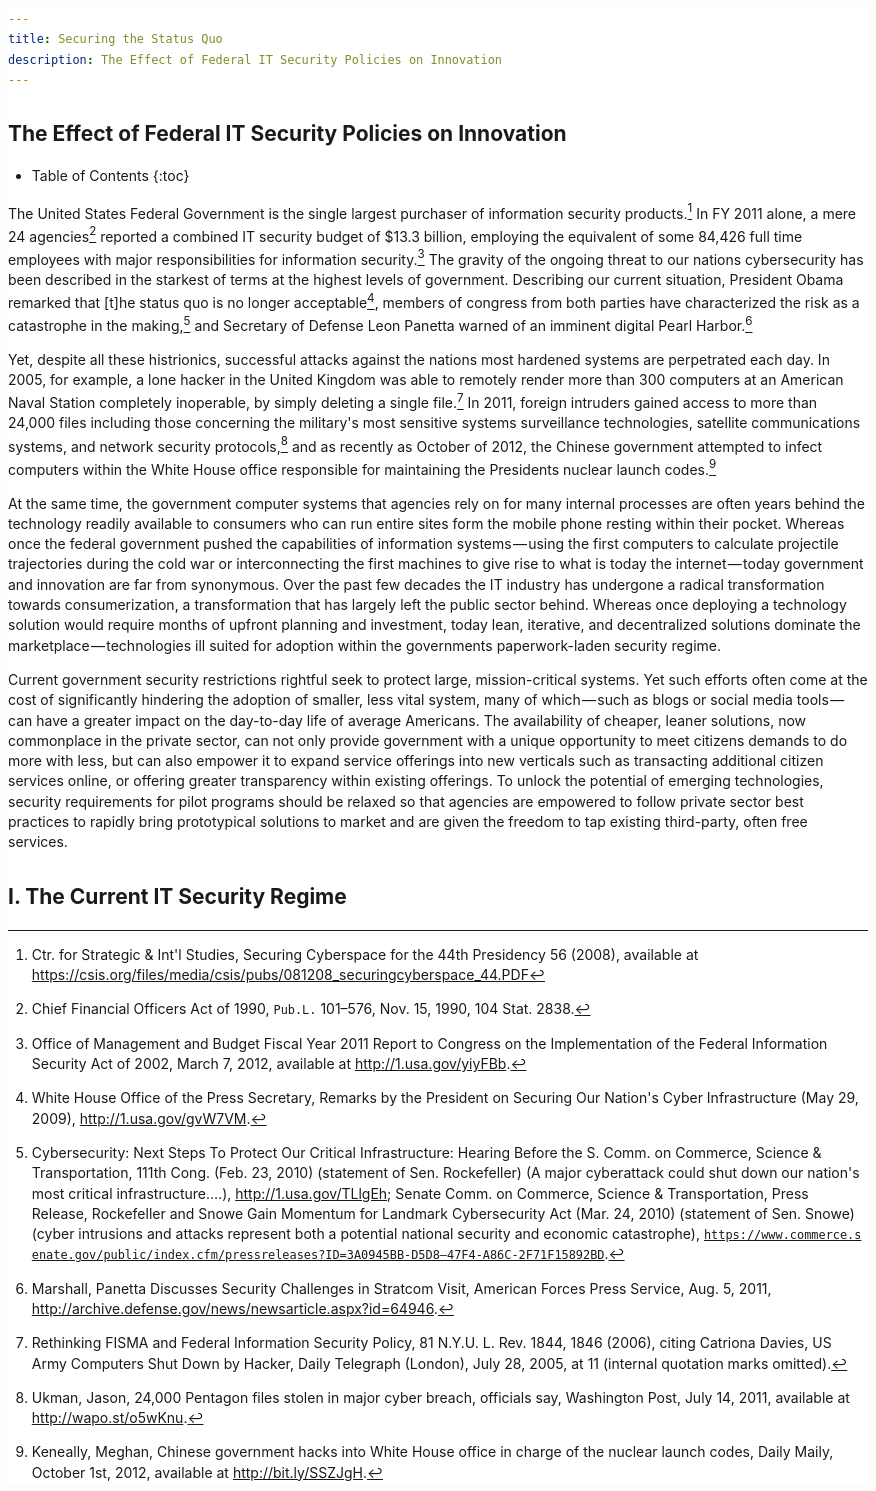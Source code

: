 ```yaml
---
title: Securing the Status Quo
description: The Effect of Federal IT Security Policies on Innovation
---
```


## The Effect of Federal IT Security Policies on Innovation

* Table of Contents {:toc}

The United States Federal Government is the single largest purchaser of information security products.[^1] In FY 2011 alone, a mere 24 agencies[^2] reported a combined IT security budget of $13.3 billion, employing the equivalent of some 84,426 full time employees with major responsibilities for information security.[^3] The gravity of the ongoing threat to our nations cybersecurity has been described in the starkest of terms at the highest levels of government. Describing our current situation, President Obama remarked that [t]he status quo is no longer acceptable[^4], members of congress from both parties have characterized the risk as a catastrophe in the making,[^5] and Secretary of Defense Leon Panetta warned of an imminent digital Pearl Harbor.[^6]

Yet, despite all these histrionics, successful attacks against the nations most hardened systems are perpetrated each day. In 2005, for example, a lone hacker in the United Kingdom was able to remotely render more than 300 computers at an American Naval Station completely inoperable, by simply deleting a single file.[^7] In 2011, foreign intruders gained access to more than 24,000 files including those concerning the military's most sensitive systems surveillance technologies, satellite communications systems, and network security protocols,[^8] and as recently as October of 2012, the Chinese government attempted to infect computers within the White House office responsible for maintaining the Presidents nuclear launch codes.[^9]

At the same time, the government computer systems that agencies rely on for many internal processes are often years behind the technology readily available to consumers who can run entire sites form the mobile phone resting within their pocket. Whereas once the federal government pushed the capabilities of information systems — using the first computers to calculate projectile trajectories during the cold war or interconnecting the first machines to give rise to what is today the internet — today government and innovation are far from synonymous. Over the past few decades the IT industry has undergone a radical transformation towards consumerization, a transformation that has largely left the public sector behind. Whereas once deploying a technology solution would require months of upfront planning and investment, today lean, iterative, and decentralized solutions dominate the marketplace — technologies ill suited for adoption within the governments paperwork-laden security regime.

Current government security restrictions rightful seek to protect large, mission-critical systems. Yet such efforts often come at the cost of significantly hindering the adoption of smaller, less vital system, many of which — such as blogs or social media tools — can have a greater impact on the day-to-day life of average Americans. The availability of cheaper, leaner solutions, now commonplace in the private sector, can not only provide government with a unique opportunity to meet citizens demands to do more with less, but can also empower it to expand service offerings into new verticals such as transacting additional citizen services online, or offering greater transparency within existing offerings. To unlock the potential of emerging technologies, security requirements for pilot programs should be relaxed so that agencies are empowered to follow private sector best practices to rapidly bring prototypical solutions to market and are given the freedom to tap existing third-party, often free services.

## I. The Current IT Security Regime


[^1]: Ctr. for Strategic & Int'l Studies, Securing Cyberspace for the 44th Presidency 56 (2008), available at <https://csis.org/files/media/csis/pubs/081208_securingcyberspace_44.PDF>
[^2]: Chief Financial Officers Act of 1990, `Pub.L.` 101–576, Nov. 15, 1990, 104 Stat. 2838.
[^3]: Office of Management and Budget Fiscal Year 2011 Report to Congress on the Implementation of the Federal Information Security Act of 2002, March 7, 2012, available at <http://1.usa.gov/yiyFBb>.
[^4]: White House Office of the Press Secretary, Remarks by the President on Securing Our Nation's Cyber Infrastructure (May 29, 2009), <http://1.usa.gov/gvW7VM>.
[^5]: Cybersecurity: Next Steps To Protect Our Critical Infrastructure: Hearing Before the S. Comm. on Commerce, Science & Transportation, 111th Cong. (Feb. 23, 2010) (statement of Sen. Rockefeller) (A major cyberattack could shut down our nation's most critical infrastructure….), <http://1.usa.gov/TLlgEh>; Senate Comm. on Commerce, Science & Transportation, Press Release, Rockefeller and Snowe Gain Momentum for Landmark Cybersecurity Act (Mar. 24, 2010) (statement of Sen. Snowe) (cyber intrusions and attacks represent both a potential national security and economic catastrophe), [`https://www.commerce.senate.gov/public/index.cfm/pressreleases?ID=3A0945BB-D5D8–47F4-A86C-2F71F15892BD`](https://www.commerce.senate.gov/public/index.cfm/pressreleases?ID=3A0945BB-D5D8-47F4-A86C-2F71F15892BD).
[^6]: Marshall, Panetta Discusses Security Challenges in Stratcom Visit, American Forces Press Service, Aug. 5, 2011, <http://archive.defense.gov/news/newsarticle.aspx?id=64946>.
[^7]: Rethinking FISMA and Federal Information Security Policy, 81 N.Y.U. L. Rev. 1844, 1846 (2006), citing Catriona Davies, US Army Computers Shut Down by Hacker, Daily Telegraph (London), July 28, 2005, at 11 (internal quotation marks omitted).
[^8]: Ukman, Jason, 24,000 Pentagon files stolen in major cyber breach, officials say, Washington Post, July 14, 2011, available at <http://wapo.st/o5wKnu>.
[^9]: Keneally, Meghan, Chinese government hacks into White House office in charge of the nuclear launch codes, Daily Maily, October 1st, 2012, available at <http://bit.ly/SSZJgH>.
[^10]: 44 U.S.C.A. 3541(1).
[^11]: Robert Silvers, Rethinking FISMA and Federal Information Security Policy, 81 N.Y.U. L. Rev. 1844, 1847–48 (2006), citing H.R. Rep. No. 107–787, pt.1, at 54 (2002), as reprinted in 2002 U.S.C.C.A.N. 1880, 1889 (noting that FISMA consolidates the Government Information Security Reform Act, Pub. L. No. 106–398, sec. 1061–65, 3531–36, 114 Stat. 1654A, 266–75 (2000), the Information Technology Management Reform (Clinger-Cohen) Act of 1996, Pub. L. No. 104–106, 5001–02, 110 Stat. 679, 679–80, the Computer Security Act,Pub. L. No. 100–235, 101 Stat. 1724 (1988), and the Paperwork Reduction Act of 1980, Pub. L. No. 96–511, 94 Stat. 2812).
[^12]: 44 U.S.C.A 3542(b)(1); see also FAR 2.101(b); 70 Fed. Reg. 57449, 57451 (Sept. 30, 2005).
[^13]: 44 U.S.C. 3543(a).
[^14]: ID. 3543(a)(5).
[^15]: 44 U.S.C.A. 3543(a).
[^16]: Federal Information Processing Standards Publication 199, Standards for Security Categorization of Federal Information Systems 1, 2 (Feb. 2004), available at <http://csrc.nist.gov/publications/fips/fips199/FIPS-PUB-199-final.PDF>. FAR 11.102 and 11.201 include references to the FIPS PUB standards.
[^17]: Daniel M. White, The Federal Information Security Management Act of 2002: A Potemkin Village, 79 Fordham L. Rev. 369, 380–81 (2010)
[^18]: Id., citing Arthur Conklin, Why FISMA Falls Short: The Need for Security Metrics, 41 Wireless internet S. Provider Proc. 1, 1–8 (2008); see also Agencies in Peril (internal citations omitted).
[^19]: 44 U.S.C.A. 3544(b)(8).
[^20]: *See generally* 12–3 Briefing Papers 1, 12–3 Briefing Papers 1, 11–12.
[^21]: 44 U.S.C.A. 3544(a)(2)©; see also 44 U.S.C.A. 3544(b)(2)(B). NIST Special Publication 800–53A, Rev. 1, Guide for Assessing the Security Controls in Federal Information Systems and Organizations 3, 1.1 (June 2010) (Organizations have the inherent flexibility to determine the level of effort needed for a particular assessment This determination is made on the basis of what will accomplish the assessment objectives in the most cost-effective manner and with sufficient confidence to support the subsequent determination of the resulting mission or business risk.), available at <http://1.usa.gov/aDXfog>.
[^22]: 5 U.S.C.A 552a.
[^23]: *ID.* 552a(b), (d), (f)*.*
[^24]: 44 U.S.C.A. 3601 *et seq*.
[^25]: *ID.* *See generally,* Shahid Khan, <u>"Apps.gov": Assessing Privacy in the Cloud Computing Era</u>, 11 N.C.J.L. & Tech. On. 259, 272 (2010).
[^26]: 44 U.S.C.A. 3601 at 208(b)(2)(b)(i), 116 Stat. 2922.
[^27]: 44 U.S.C.A. 3501.
[^28]: 44 U.S.C.A. 3502(14) (1994), amended by Paperwork Reduction Act of 1995, Pub. L. No. 104–13, 3502(8), 109 Stat. 163, 166.
[^29]: *ID.* at 3502(6).
[^30]: *See* Shahid Khan, <u>"Apps.gov": Assessing Privacy in the Cloud Computing Era</u>, 11 N.C.J.L. & Tech. On. 259, 273 (2010)
[^31]: Shahid Khan, <u>"Apps.gov": Assessing Privacy in the Cloud Computing Era</u>, 11 N.C.J.L. & Tech. On. 259, 273–74 (2010)
[^32]: 5 U.S.C.A. 552a(e) (2000).
[^33]: About Privacy Act Issuances, Government Printing Office, available at <http://1.usa.gov/QSzFBE>.
[^34]: Julianne M. Sullivan, Will the Privacy Act of 1974 Still Hold Up in 2004? How Advancing Technology Has Created A Need for Change in the "System of Records" Analysis, 39 Cal. W. L. Rev. 395, 399 (2003) (adding The definition provided by the Privacy Act is not based on the ordinary, plain meaning of the words system of records, but is in fact a very specific type of system, with very particular rules. This distinction likely arose out of the need to create some kind of distinction between groups of records that should be accessible and those that should not.)
[^35]: 5 U.S.C.A. 552(a)(5) (2000).
[^36]: Henke v. Dept of Commerce, 83 F.3D 1553, 1459–60 (D.C. Cir. 1996).
[^37]: *See* Sullivan, citing Henke, 83 F.3D at 1461 (noting that when records are compiled for investigatory purposes, even a few retrievals might be sufficient to create a system of records).
[^38]: FAR 7.103(w). *See* generally Appendix III to OMB Circular No. A-130, Office of Management and Budget, available at <http://1.usa.gov/RlibPS>.
[^39]: FIPS PUB 199, Standards for Security Categorization of Federal Information and Information Systems 1, 2 (Feb. 2004), <http://csrc.nist.gov/publications/fips/fips199/FIPS-PUB-199-final.PDF>; NIST Special Publication 800–53, Rev. 3, Recommended Security Controls for Federal Information Systems and Organizations 6, 2.1 (May 2010), <http://1.usa.gov/9DDoih>.
[^40]: *See, for example,* OMB Memorandum 11–33, FY 2011 Reporting Instructions for the Federal Information Security Management Act and Agency Privacy Management (Sept. 14, 2011) (enclosing DHS Memorandum FISM 11–02 (Aug. 24, 2011)), <http://1.usa.gov/oCB4it>.
[^41]: More Security, Less Waste: What Makes Sense for Our Federal Cyber Defense: Hearing Before the Subcomm. on Federal Financial Management, Government Information, Federal Services & International Security, 111th Cong. (Oct. 29, 2009) (statement of Sen. McCain), <http://1.usa.gov/Ut4XuK>.
[^42]: GovWin Says FISMA Fails to Improve Overall Security, March 16, 2006, <http://bit.ly/UxOqHX>.
[^43]: Daniel M. White, The Federal Information Security Management Act of 2002: A Potemkin Village, 79 Fordham L. Rev. 369, 372 (2010) (internal citations omitted).
[^44]: See Wm. Arthur Conklin, Why FISMA Falls Short: The Need for Security Metrics, 41 Wireless internet S. Provider Proc. 1, 1–8 (2008); *see also* Agencies in Peril: Are We Doing Enough to Protect Federal IT and Secure Sensitive Information?: Hearing Before the S. Subcomm. on Fed. Fin. Mgmt., Gov't, Info., Fed. Servs., and Int'l Sec., 110th Cong. 1 (2008) at 2–6 (statement of Tim Bennett, President of Cyber Security Industry Alliance) (identifying general flaws in FISMA reporting); Angela Gunn, Fed Having Fits over FISMA and Cybersecurity, Betanews (Dec. 12, 2008), <http://bit.ly/X16RFd>. *See* *generally* Daniel M. White, The Federal Information Security Management Act of 2002: A Potemkin Village, 79 Fordham L. Rev. 369, 380 (2010).
[^45]: *Id.*
[^46]: Vijayan, Jaikumar, Critics question value of federal IT security report card, Computerworld, May 21st, 2008, available at <http://www.networkworld.com/article/2279783/lan-wan/critics-question-value-of-federal-it-security-report-card.HTML> (noting some agencies that are making an effort to comply with the true intent of the 396-page FISMA requirements document are getting poor grades on the annual report card, while others that have treated the process as a mere paperwork exercise are getting good grades.) (Internal quotation marks omitted).
[^47]: White, 79 Fordham L. Rev 369, 382; *ID.* (commenting First, Congress creates waste by writing FISMA in a way that demands useless reporting, and then it highlights the useless scores in a way that in some cases provides incentives for federal agencies to deliver misleading results.).
[^48]: White, 79 Fordham L. Rev 369, 381–82.
[^49]: *ID.* at 381.
[^50]: Gregg Carlstrom, Net Attacks Triple in 2 Years, Fed. Times (Aug. 3, 2009). (a conservative estimated since many agencies under report by as much as 50%, and since the statistic excludes the Department of Defense which receives millions of scans and probes each year.); *See also* Conklin, 41 Wireless internet S. Provider Proc. 1 (The recent spate of highly publicized information security failures in Federal agencies highlight the limitations of the current FISMA based approach…. The fact that … some agencies have not had an information security failure[s may be due to] lack of knowledge.). *See generally ID.* at 382.
[^51]: Kevin R. Pinkney, Putting Blame Where Blame Is Due: Software Manufacturer and Customer Liability for Security-Related Software Failure, 13 Alb. L.J. Sci. & Tech. 43, 66 (2002).
[^52]: White, 79 Fordham L. Rev 369, 384.
[^53]: White House Office of the Press Secretary, Remarks by the President on Securing Our Nation's Cyber Infrastructure (May 29, 2009), <http://1.usa.gov/gvW7VM> (In one of the most serious cyber incidents to date against our military networks, several thousand computers were infected [in 2008] by malicious software–malware.).
[^54]: Source in Iran Sees Plans for President's Chopper, USA Today, Mar. 2, 2009 (The U.S. Navy is investigating how an unauthorized user in Iran gained online access to blueprints and other information about a helicopter in President Obama's fleet.)
[^55]: Cybersecurity: Assessing the Nation's Ability To Address the Growing Cyber Threat: Hearing Before the H. Comm. on Oversight & Government Reform, 112th Cong. (July 7, 2011) (statement of Rep. Issa), <http://1.usa.gov/T2MnvZ>.
[^56]: Information Sharing in the Era of WikiLeaks: Balancing Security and Collaboration: Hearing Before the S. Comm. on Homeland Security & Government Affairs, 112th Cong. (Mar. 10, 2011) (statement of Sen. Collins), <http://1.usa.gov/TMnAuL>.
[^57]: Kime, DOD Hit With Lawsuit Over Lost Tricare Data, ArmyTimes, Oct. 13, 2011.
[^58]: S. Rep. No. 111–110, at 3 (Dec. 17, 2009).
[^59]: Cybersecurity: Assessing Our Vulnerabilities and Developing an Effective Response: Hearing Before the S. Comm. on Commerce, Science & Transportation, 111th Cong. 8 (Mar. 19, 2009) (statement of Dr. James Lewis), <http://1.usa.gov/QT2gXm>.
[^60]: Chabrow, Navy CIO's PII Exposed for Sixth Time, Gov't Info. Sec. News, Jan. 4, 2010, <http://bit.ly/QT2nlU>.
[^61]: As outlined in the Chief Financial Officer Act.
[^62]: No Computer System Left Behind: A Review of the 2005 Federal Computer Security Scorecards Before the H. Comm. on Government Reform, 109th Cong. 32 (2006) (statement of Gregory C. Wilshusen, Director, Information Security Issues, United States Government Accountability Office).
[^63]: Robert Silvers, Rethinking FISMA and Federal Information Security Policy, 81 N.Y.U. L. Rev. 1844, 1850 (2006).
[^64]: *Id.,* citing House Comm. on Gov't Reform, 109th Cong., Computer Security Report Card 1 (2006).
[^65]: OMB 2004 FISMA Report. *See Generally* Silvers, 81 N.Y.U. L. Rev. *at* 1850.
[^66]: OMB 2011 FISMA Report, Table A, *available at* <http://1.usa.gov/yiyFBb>.
[^67]: Fanin v. U.S. Dep't of Veterans Affairs, 572 F.3D 868, 870–71 (11th Cir. 2009).
[^68]: Agencies in Peril: Are We Doing Enough to Protect Federal IT and Secure Sensitive Information?: Hearing Before the S. Subcomm. on Fed. Fin. Mgmt., Gov't, Info., Fed. Servs., and Int'l Sec., 110th Cong. 1 (2008).
[^69]: OMB 2011 FISMA Report, Figure 8.
[^70]: Cobell v. Norton, 394 F. Supp. 2d 164 (D.D.C. 2005). *See generally* Silvers, 81 N.Y.U. L. Rev. 1844, 1849–63; White, 79 Fordham L. Rev. 369, 378.
[^71]: *See* Silvers, 81 N.Y.U. L. Rev. 1844, 1853.
[^72]: In addition, contractors and third-party service providers are implicated under 44 U.S.C.A. 3544(a)-(b) (including information systems provided or managed by contractor, or other source), and DHS Memorandum FISM 11–02 as enclosed in OMB Memorandum M-11–33, Reporting Instructions for the Federal Information Security Management Act and Agency Privacy Management (DHS identified… contractors most likely to be subject to FISMA requirements [including] Service providers–e.g… managed services, like subscriptions to software services.).
[^73]: *ID.*, citing H.R. Rep. No. 107–787, pt.1, at 76–88 (2002).
[^74]: *ID*. at 1853.
[^75]: NetIQ, NetIQ FISMA Compliance & Risk Management Solutions 2 (2005), available at <http://www.fedtek.com/wp-content/uploads/2010/05/fisma_broch.PDF>. *See generally* White, 79 Fordham L. Rev. 369, 405.
[^76]: Silvers, 81 N.Y.U. L. Rev. 1844, 1859–60 (citing L.L. Cummings & Donald P. Schwab, Performance in Organizations: Determinants and Appraisals 90–101 (1973)).
[^77]: *Id.*
[^78]: *Supra* footnote 69 *et seq.*
[^79]: Silvers, 81 N.Y.U. L. Rev. 1844, 1852 (2006) (citing 394 F. Supp. 2d at 261 (quoting trial testimony of W. Hord Tipton, Chief Information Officer, DOI)).
[^80]: *ID.* at 1860–61.
[^81]: *ID. See* Jack M. Beermann, Essay, Administrative Failure and Local Democracy: The Politics of DeShaney, 1990 Duke L.J. 1078, 1105 (Administrative failures may be so low on the political agenda that they will not even be addressed in the electoral process.).
[^82]: *ID.* at 1862, *See* Beermann, supra note 79, at 1106 (Unelected agents are shielded from direct political scrutiny. Thus, given the difficulty of effective oversight, agency actions may not be brought into line with legislatively stated goals.).
[^83]: Silver, 81 N.Y.U. L. Rev. at 1862.
[^84]: *See generally* Silvers, 81 N.Y.U. L. Rev. 1844 at 1868.
[^85]: *ID.* (citing Randal O'Toole, Reforming the Forest Service 104 (1988) (For top managers, larger budgets mean greater prestige. For middle managers, larger budgets mean more people on their staff, and this generally provides them with higher salaries. For lower managers, larger budgets mean greater opportunities for advancement.)).
[^86]: *ID.* at 1871.
